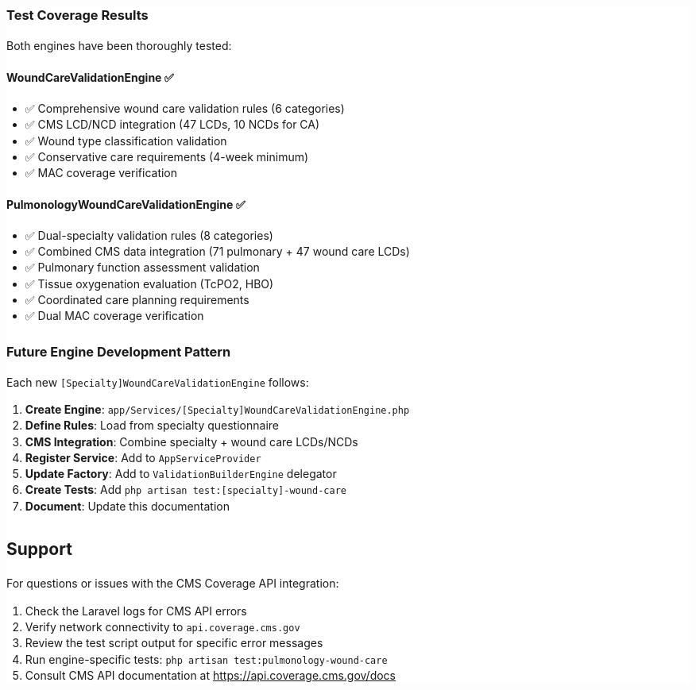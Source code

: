 ### Test Coverage Results

Both engines have been thoroughly tested:

#### WoundCareValidationEngine ✅
- ✅ Comprehensive wound care validation rules (6 categories)
- ✅ CMS LCD/NCD integration (47 LCDs, 10 NCDs for CA)
- ✅ Wound type classification validation
- ✅ Conservative care requirements (4-week minimum)
- ✅ MAC coverage verification

#### PulmonologyWoundCareValidationEngine ✅
- ✅ Dual-specialty validation rules (8 categories)
- ✅ Combined CMS data integration (71 pulmonary + 47 wound care LCDs)
- ✅ Pulmonary function assessment validation
- ✅ Tissue oxygenation evaluation (TcPO2, HBO)
- ✅ Coordinated care planning requirements
- ✅ Dual MAC coverage verification

### Future Engine Development Pattern

Each new `[Specialty]WoundCareValidationEngine` follows:

1. **Create Engine**: `app/Services/[Specialty]WoundCareValidationEngine.php`
2. **Define Rules**: Load from specialty questionnaire
3. **CMS Integration**: Combine specialty + wound care LCDs/NCDs
4. **Register Service**: Add to `AppServiceProvider`
5. **Update Factory**: Add to `ValidationBuilderEngine` delegator
6. **Create Tests**: Add `php artisan test:[specialty]-wound-care`
7. **Document**: Update this documentation

## Support

For questions or issues with the CMS Coverage API integration:

1. Check the Laravel logs for CMS API errors
2. Verify network connectivity to `api.coverage.cms.gov`
3. Review the test script output for specific error messages
4. Run engine-specific tests: `php artisan test:pulmonology-wound-care`
5. Consult CMS API documentation at https://api.coverage.cms.gov/docs 
